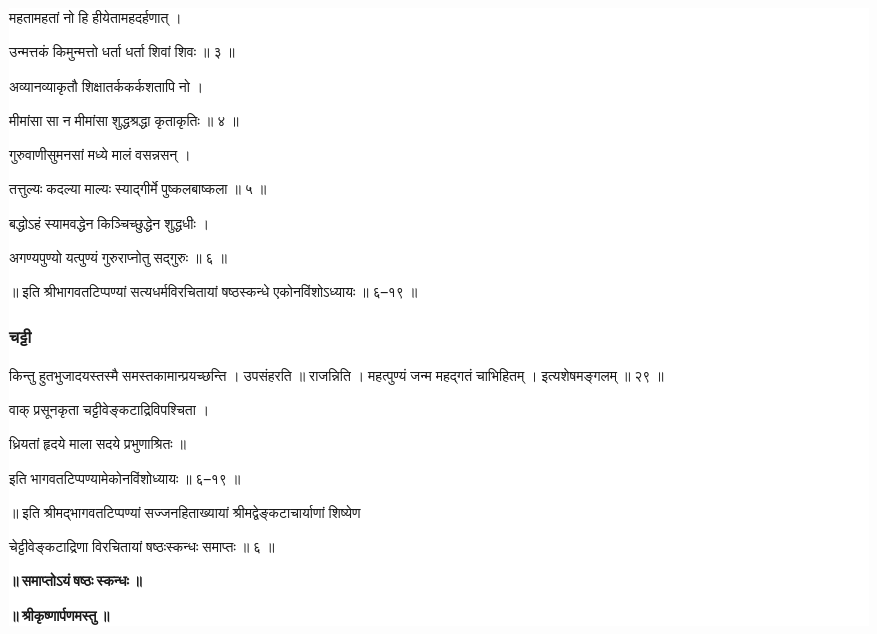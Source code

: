 महतामहतां नो हि हीयेतामहदर्हणात् ।

उन्मत्तकं किमुन्मत्तो धर्ता धर्ता शिवां शिवः ॥ ३ ॥

अव्यानव्याकृतौ शिक्षातर्ककर्कशतापि नो ।

मीमांसा सा न मीमांसा शुद्धश्रद्धा कृताकृतिः ॥ ४ ॥

गुरुवाणीसुमनसां मध्ये मालं वसन्नसन् ।

तत्तुल्यः कदल्या माल्यः स्याद्गीर्मे पुष्कलबाष्कला ॥ ५ ॥

बद्धोऽहं स्यामवद्धेन किञ्चिच्छुद्धेन शुद्धधीः ।

अगण्यपुण्यो यत्पुण्यं गुरुराप्नोतु सद्गुरुः ॥ ६ ॥

॥ इति श्रीभागवतटिप्पण्यां सत्यधर्मविरचितायां षष्ठस्कन्धे एकोनविंशोऽध्यायः ॥ ६–१९ ॥

### **चट्टी**

किन्तु हुतभुजादयस्तस्मै समस्तकामान्प्रयच्छन्ति । उपसंहरति ॥ राजन्निति । महत्पुण्यं जन्म महद्गतं चाभिहितम् । इत्यशेषमङ्गलम् ॥ २९ ॥

वाक् प्रसूनकृता चट्टीवेङ्कटाद्रिविपश्चिता ।

ध्रियतां हृदये माला सदये प्रभुणाश्रितः ॥

इति भागवतटिप्पण्यामेकोनविंशोध्यायः ॥ ६–१९ ॥

॥ इति श्रीमद्भागवतटिप्पण्यां सज्जनहिताख्यायां श्रीमद्वेङ्कटाचार्याणां शिष्येण

चेट्टीवेङ्कटाद्रिणा विरचितायां षष्ठःस्कन्धः समाप्तः ॥ ६ ॥

**॥ समाप्तोऽयं षष्ठः स्कन्धः ॥**

**॥ श्रीकृष्णार्पणमस्तु ॥**

